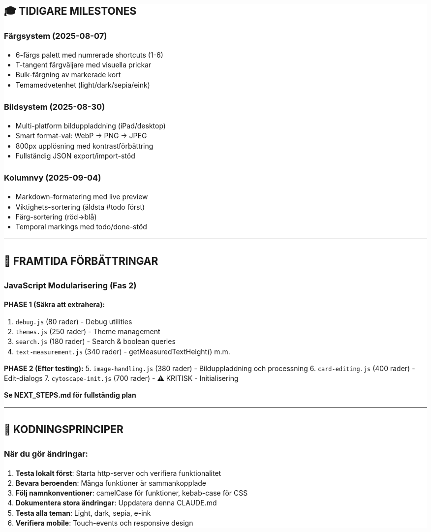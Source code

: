 
## 🎓 TIDIGARE MILESTONES

### Färgsystem (2025-08-07)
- 6-färgs palett med numrerade shortcuts (1-6)
- T-tangent färgväljare med visuella prickar
- Bulk-färgning av markerade kort
- Temamedvetenhet (light/dark/sepia/eink)

### Bildsystem (2025-08-30)
- Multi-platform bilduppladdning (iPad/desktop)
- Smart format-val: WebP → PNG → JPEG
- 800px upplösning med kontrastförbättring
- Fullständig JSON export/import-stöd

### Kolumnvy (2025-09-04)
- Markdown-formatering med live preview
- Viktighets-sortering (äldsta #todo först)
- Färg-sortering (röd→blå)
- Temporal markings med todo/done-stöd

---

## 🔮 FRAMTIDA FÖRBÄTTRINGAR

### JavaScript Modularisering (Fas 2)

**PHASE 1 (Säkra att extrahera):**
1. `debug.js` (80 rader) - Debug utilities
2. `themes.js` (250 rader) - Theme management
3. `search.js` (180 rader) - Search & boolean queries
4. `text-measurement.js` (340 rader) - getMeasuredTextHeight() m.m.

**PHASE 2 (Efter testing):**
5. `image-handling.js` (380 rader) - Bilduppladdning och processning
6. `card-editing.js` (400 rader) - Edit-dialogs
7. `cytoscape-init.js` (700 rader) - ⚠️ KRITISK - Initialisering

**Se NEXT_STEPS.md för fullständig plan**

---

## 🎯 KODNINGSPRINCIPER

### När du gör ändringar:

1. **Testa lokalt först**: Starta http-server och verifiera funktionalitet
2. **Bevara beroenden**: Många funktioner är sammankopplade
3. **Följ namnkonventioner**: camelCase för funktioner, kebab-case för CSS
4. **Dokumentera stora ändringar**: Uppdatera denna CLAUDE.md
5. **Testa alla teman**: Light, dark, sepia, e-ink
6. **Verifiera mobile**: Touch-events och responsive design
